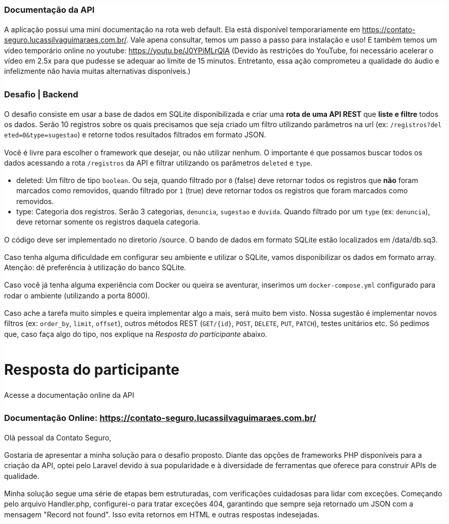 ### Documentação da API

A aplicação possui uma mini documentação na rota web default. Ela está disponível temporariamente em https://contato-seguro.lucassilvaguimaraes.com.br/. Vale apena consultar, temos um passo a passo para instalação e uso! E também temos um video temporário online no youtube: https://youtu.be/J0YPiMLrQlA (Devido às restrições do YouTube, foi necessário acelerar o vídeo em 2.5x para que pudesse se adequar ao limite de 15 minutos. Entretanto, essa ação comprometeu a qualidade do áudio e infelizmente não havia muitas alternativas disponíveis.)

### Desafio | Backend

O desafio consiste em usar a base de dados em SQLite disponibilizada e criar uma **rota de uma API REST** que **liste e filtre** todos os dados. Serão 10 registros sobre os quais precisamos que seja criado um filtro utilizando parâmetros na url (ex: `/registros?deleted=0&type=sugestao`) e retorne todos resultados filtrados em formato JSON.

Você é livre para escolher o framework que desejar, ou não utilizar nenhum. O importante é que possamos buscar todos os dados acessando a rota `/registros` da API e filtrar utilizando os parâmetros `deleted` e `type`.

* deleted: Um filtro de tipo `boolean`. Ou seja, quando filtrado por `0` (false) deve retornar todos os registros que **não** foram marcados como removidos, quando filtrado por `1` (true) deve retornar todos os registros que foram marcados como removidos.
* type: Categoria dos registros. Serão 3 categorias, `denuncia`, `sugestao` e `duvida`. Quando filtrado por um `type` (ex: `denuncia`), deve retornar somente os registros daquela categoria.

O código deve ser implementado no diretorio /source. O bando de dados em formato SQLite estão localizados em /data/db.sq3.

Caso tenha alguma dificuldade em configurar seu ambiente e utilizar o SQLite, vamos disponibilizar os dados em formato array. Atenção: dê preferência à utilização do banco SQLite.

Caso você já tenha alguma experiência com Docker ou queira se aventurar, inserimos um `docker-compose.yml` configurado para rodar o ambiente (utilizando a porta 8000).

Caso ache a tarefa muito simples e queira implementar algo a mais, será muito bem visto. Nossa sugestão é implementar novos filtros (ex: `order_by`, `limit`, `offset`), outros métodos REST (`GET/{id}`, `POST`, `DELETE`, `PUT`, `PATCH`), testes unitários etc. Só pedimos que, caso faça algo do tipo, nos explique na _Resposta do participante_ abaixo.

# Resposta do participante

Acesse a documentação online da API
### Documentação Online: https://contato-seguro.lucassilvaguimaraes.com.br/

Olá pessoal da Contato Seguro,

Gostaria de apresentar a minha solução para o desafio proposto. Diante das opções de frameworks PHP disponíveis para a criação da API, optei pelo Laravel devido à sua popularidade e à diversidade de ferramentas que oferece para construir APIs de qualidade.

Minha solução segue uma série de etapas bem estruturadas, com verificações cuidadosas para lidar com exceções. Começando pelo arquivo Handler.php, configurei-o para tratar exceções 404, garantindo que sempre seja retornado um JSON com a mensagem "Record not found". Isso evita retornos em HTML e outras respostas indesejadas.
